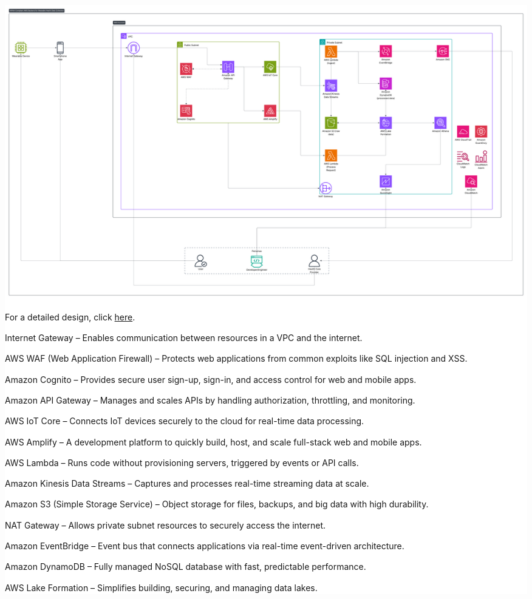 ![](../images/hipaa-compliant-wearable-device-notifications-system.png)

For a detailed design, click [here](DESIGN.md).

Internet Gateway – Enables communication between resources in a VPC and the internet.

AWS WAF (Web Application Firewall) – Protects web applications from common exploits like SQL injection and XSS.

Amazon Cognito – Provides secure user sign-up, sign-in, and access control for web and mobile apps.

Amazon API Gateway – Manages and scales APIs by handling authorization, throttling, and monitoring.

AWS IoT Core – Connects IoT devices securely to the cloud for real-time data processing.

AWS Amplify – A development platform to quickly build, host, and scale full-stack web and mobile apps.

AWS Lambda – Runs code without provisioning servers, triggered by events or API calls.

Amazon Kinesis Data Streams – Captures and processes real-time streaming data at scale.

Amazon S3 (Simple Storage Service) – Object storage for files, backups, and big data with high durability.

NAT Gateway – Allows private subnet resources to securely access the internet.

Amazon EventBridge – Event bus that connects applications via real-time event-driven architecture.

Amazon DynamoDB – Fully managed NoSQL database with fast, predictable performance.

AWS Lake Formation – Simplifies building, securing, and managing data lakes.
